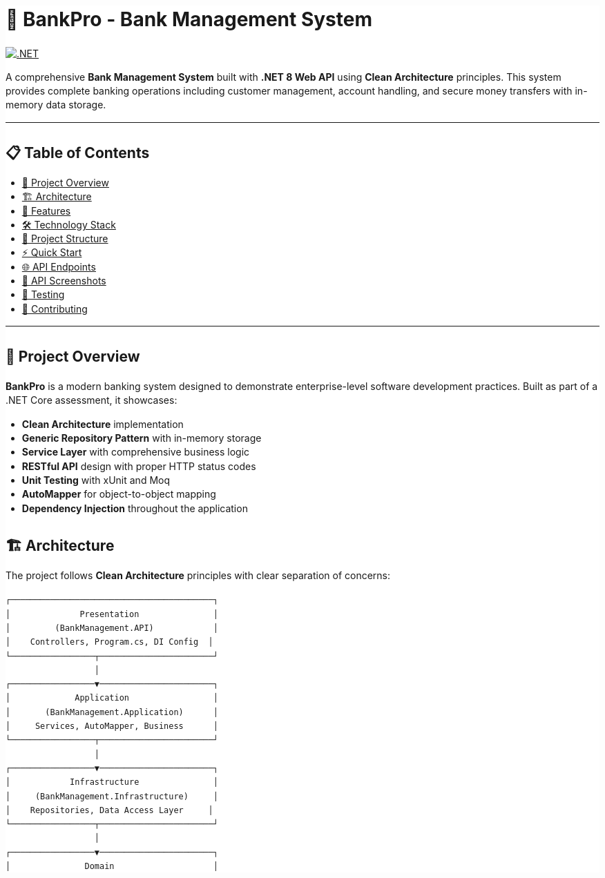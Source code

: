  # 🏦 BankPro - Bank Management System

[![.NET](https://img.shields.io/badge/.NET-8.0-blue.svg)](https://dotnet.microsoft.com/)

A comprehensive **Bank Management System** built with **.NET 8 Web API** using **Clean Architecture** principles. This system provides complete banking operations including customer management, account handling, and secure money transfers with in-memory data storage.

---

## 📋 Table of Contents

- [🎯 Project Overview](#-project-overview)
- [🏗️ Architecture](#️-architecture)
- [🚀 Features](#-features)
- [🛠️ Technology Stack](#️-technology-stack)
- [📁 Project Structure](#-project-structure)
- [⚡ Quick Start](#-quick-start)
- [🌐 API Endpoints](#-api-endpoints)
- [📸 API Screenshots](#-api-screenshots)
- [🧪 Testing](#-testing)
- [🤝 Contributing](#-contributing)

---

## 🎯 Project Overview

**BankPro** is a modern banking system designed to demonstrate enterprise-level software development practices. Built as part of a .NET Core assessment, it showcases:

- **Clean Architecture** implementation
- **Generic Repository Pattern** with in-memory storage
- **Service Layer** with comprehensive business logic
- **RESTful API** design with proper HTTP status codes
- **Unit Testing** with xUnit and Moq
- **AutoMapper** for object-to-object mapping
- **Dependency Injection** throughout the application



## 🏗️ Architecture

The project follows **Clean Architecture** principles with clear separation of concerns:

```
┌─────────────────────────────────────────┐
│              Presentation               │
│         (BankManagement.API)            │
│    Controllers, Program.cs, DI Config  │
└─────────────────┬───────────────────────┘
                  │
┌─────────────────▼───────────────────────┐
│             Application                 │
│       (BankManagement.Application)      │
│     Services, AutoMapper, Business      │
└─────────────────┬───────────────────────┘
                  │
┌─────────────────▼───────────────────────┐
│            Infrastructure               │
│     (BankManagement.Infrastructure)     │
│    Repositories, Data Access Layer     │
└─────────────────┬───────────────────────┘
                  │
┌─────────────────▼───────────────────────┐
│               Domain                    │
```